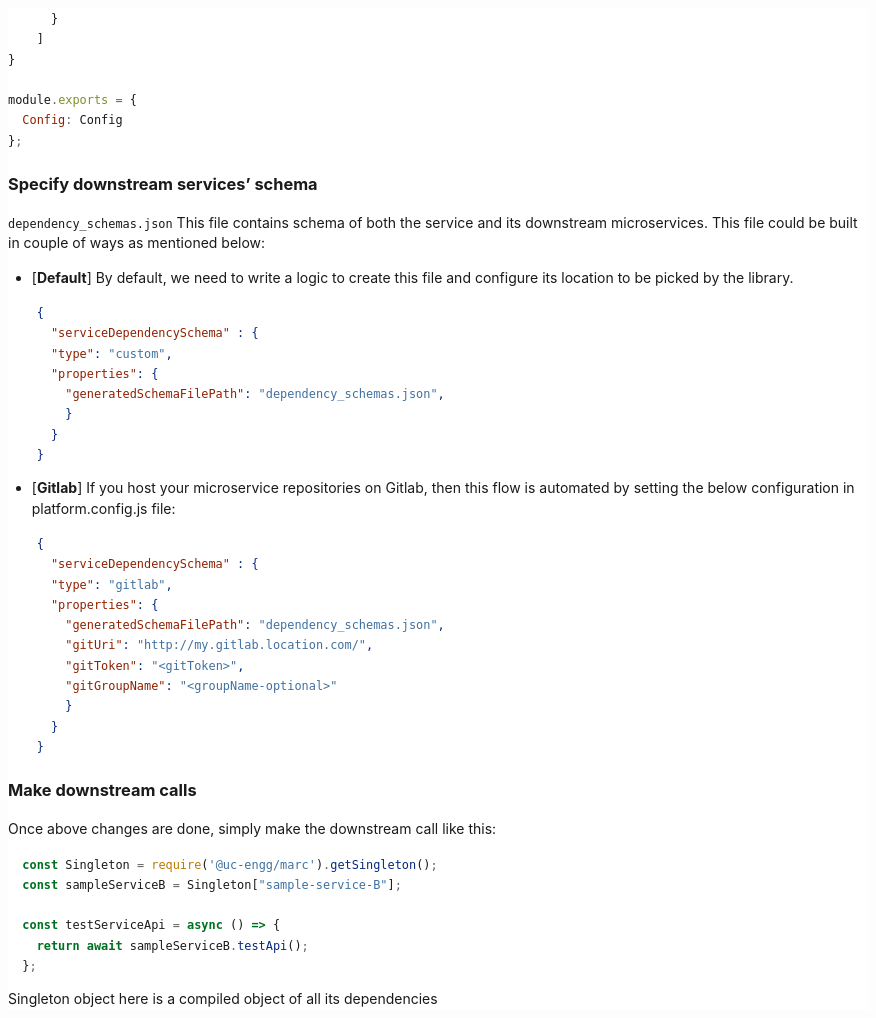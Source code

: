 ```Javascript
      }
    ]
}

module.exports = {
  Config: Config
};
```

### Specify downstream services’ schema

`dependency_schemas.json` This file contains schema of both the service and its downstream microservices. This file could be built in couple of ways as mentioned below:

  - [**Default**] By default, we need to write a logic to create this file and configure its location to be picked by the library.

```json
    {
      "serviceDependencySchema" : {
      "type": "custom",
      "properties": {
        "generatedSchemaFilePath": "dependency_schemas.json",
        }
      }
    }
```

  - [**Gitlab**] If you host your microservice repositories on Gitlab, then this flow is automated by setting the below configuration in platform.config.js file:

```Json
    {
      "serviceDependencySchema" : {
      "type": "gitlab",
      "properties": {
        "generatedSchemaFilePath": "dependency_schemas.json",
        "gitUri": "http://my.gitlab.location.com/",
        "gitToken": "<gitToken>",
        "gitGroupName": "<groupName-optional>"
        }
      }
    }
```

### Make downstream calls
  Once above changes are done, simply make the downstream call like this:

```Javascript
  const Singleton = require('@uc-engg/marc').getSingleton();
  const sampleServiceB = Singleton["sample-service-B"];

  const testServiceApi = async () => {
    return await sampleServiceB.testApi();
  };
```
Singleton object here is a compiled object of all its dependencies


[DEPENDENCY.TYPE.MONGODB]: [{
[DEPENDENCY.TYPE.CACHE]: [{
[DEPENDENCY.TYPE.CACHE]: [{